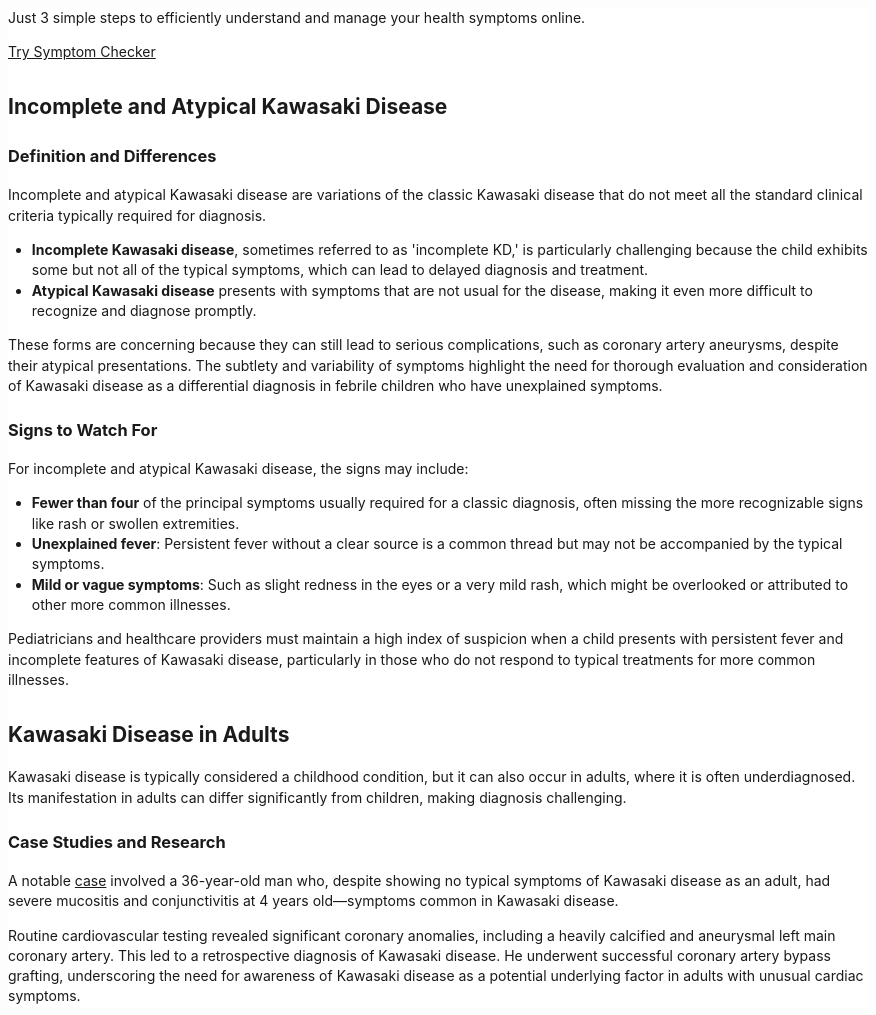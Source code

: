 Just 3 simple steps to efficiently understand and manage your health symptoms online.

[Try Symptom Checker](https://docus.ai/symptom-checker)

## Incomplete and Atypical Kawasaki Disease

### Definition and Differences

Incomplete and atypical Kawasaki disease are variations of the classic Kawasaki disease that do not meet all the standard clinical criteria typically required for diagnosis.

- **Incomplete Kawasaki disease**, sometimes referred to as 'incomplete KD,' is particularly challenging because the child exhibits some but not all of the typical symptoms, which can lead to delayed diagnosis and treatment.
- **Atypical Kawasaki disease** presents with symptoms that are not usual for the disease, making it even more difficult to recognize and diagnose promptly.

These forms are concerning because they can still lead to serious complications, such as coronary artery aneurysms, despite their atypical presentations. The subtlety and variability of symptoms highlight the need for thorough evaluation and consideration of Kawasaki disease as a differential diagnosis in febrile children who have unexplained symptoms.

### Signs to Watch For

For incomplete and atypical Kawasaki disease, the signs may include:

- **Fewer than four** of the principal symptoms usually required for a classic diagnosis, often missing the more recognizable signs like rash or swollen extremities.
- **Unexplained fever**: Persistent fever without a clear source is a common thread but may not be accompanied by the typical symptoms.
- **Mild or vague symptoms**: Such as slight redness in the eyes or a very mild rash, which might be overlooked or attributed to other more common illnesses.

Pediatricians and healthcare providers must maintain a high index of suspicion when a child presents with persistent fever and incomplete features of Kawasaki disease, particularly in those who do not respond to typical treatments for more common illnesses.

## Kawasaki Disease in Adults

Kawasaki disease is typically considered a childhood condition, but it can also occur in adults, where it is often underdiagnosed. Its manifestation in adults can differ significantly from children, making diagnosis challenging.

### Case Studies and Research

A notable [case](https://www.ncbi.nlm.nih.gov/pmc/articles/PMC427377/) involved a 36-year-old man who, despite showing no typical symptoms of Kawasaki disease as an adult, had severe mucositis and conjunctivitis at 4 years old—symptoms common in Kawasaki disease.

Routine cardiovascular testing revealed significant coronary anomalies, including a heavily calcified and aneurysmal left main coronary artery. This led to a retrospective diagnosis of Kawasaki disease. He underwent successful coronary artery bypass grafting, underscoring the need for awareness of Kawasaki disease as a potential underlying factor in adults with unusual cardiac symptoms.
